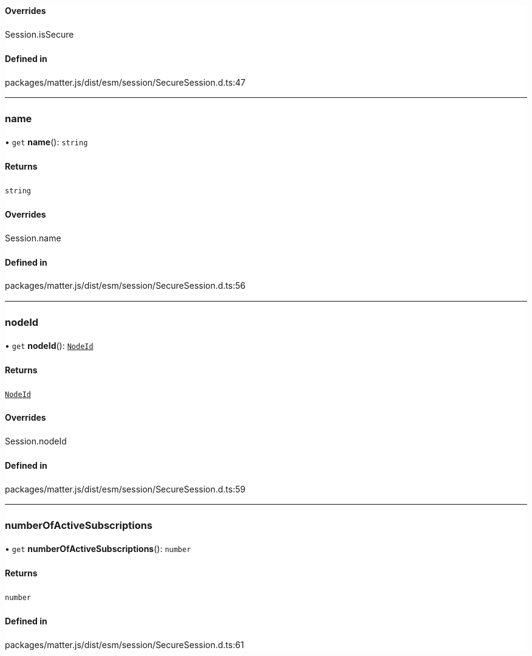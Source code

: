 #### Overrides

Session.isSecure

#### Defined in

packages/matter.js/dist/esm/session/SecureSession.d.ts:47

___

### name

• `get` **name**(): `string`

#### Returns

`string`

#### Overrides

Session.name

#### Defined in

packages/matter.js/dist/esm/session/SecureSession.d.ts:56

___

### nodeId

• `get` **nodeId**(): [`NodeId`](../modules/exports_datatype.md#nodeid)

#### Returns

[`NodeId`](../modules/exports_datatype.md#nodeid)

#### Overrides

Session.nodeId

#### Defined in

packages/matter.js/dist/esm/session/SecureSession.d.ts:59

___

### numberOfActiveSubscriptions

• `get` **numberOfActiveSubscriptions**(): `number`

#### Returns

`number`

#### Defined in

packages/matter.js/dist/esm/session/SecureSession.d.ts:61
